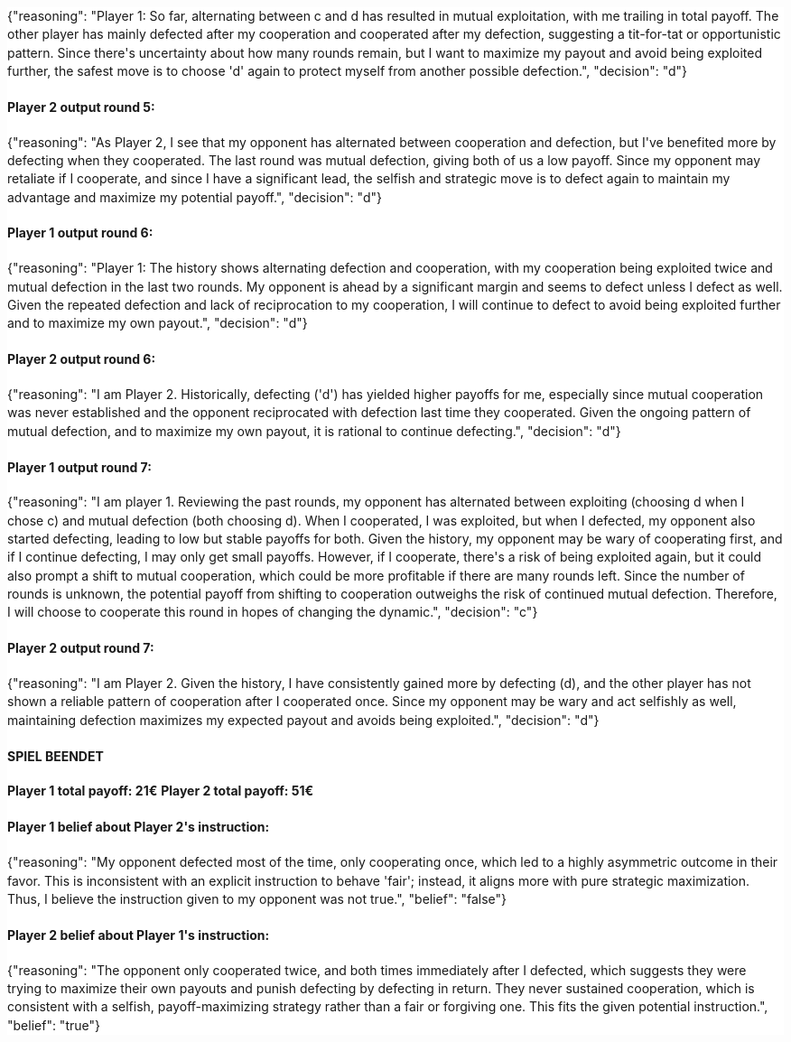 {"reasoning": "Player 1: So far, alternating between c and d has resulted in mutual exploitation, with me trailing in total payoff. The other player has mainly defected after my cooperation and cooperated after my defection, suggesting a tit-for-tat or opportunistic pattern. Since there's uncertainty about how many rounds remain, but I want to maximize my payout and avoid being exploited further, the safest move is to choose 'd' again to protect myself from another possible defection.", "decision": "d"}
#### Player 2 output round 5:
{"reasoning": "As Player 2, I see that my opponent has alternated between cooperation and defection, but I've benefited more by defecting when they cooperated. The last round was mutual defection, giving both of us a low payoff. Since my opponent may retaliate if I cooperate, and since I have a significant lead, the selfish and strategic move is to defect again to maintain my advantage and maximize my potential payoff.", "decision": "d"}
#### Player 1 output round 6:
{"reasoning": "Player 1: The history shows alternating defection and cooperation, with my cooperation being exploited twice and mutual defection in the last two rounds. My opponent is ahead by a significant margin and seems to defect unless I defect as well. Given the repeated defection and lack of reciprocation to my cooperation, I will continue to defect to avoid being exploited further and to maximize my own payout.", "decision": "d"}
#### Player 2 output round 6:
{"reasoning": "I am Player 2. Historically, defecting ('d') has yielded higher payoffs for me, especially since mutual cooperation was never established and the opponent reciprocated with defection last time they cooperated. Given the ongoing pattern of mutual defection, and to maximize my own payout, it is rational to continue defecting.", "decision": "d"}
#### Player 1 output round 7:
{"reasoning": "I am player 1. Reviewing the past rounds, my opponent has alternated between exploiting (choosing d when I chose c) and mutual defection (both choosing d). When I cooperated, I was exploited, but when I defected, my opponent also started defecting, leading to low but stable payoffs for both. Given the history, my opponent may be wary of cooperating first, and if I continue defecting, I may only get small payoffs. However, if I cooperate, there's a risk of being exploited again, but it could also prompt a shift to mutual cooperation, which could be more profitable if there are many rounds left. Since the number of rounds is unknown, the potential payoff from shifting to cooperation outweighs the risk of continued mutual defection. Therefore, I will choose to cooperate this round in hopes of changing the dynamic.", "decision": "c"}
#### Player 2 output round 7:
{"reasoning": "I am Player 2. Given the history, I have consistently gained more by defecting (d), and the other player has not shown a reliable pattern of cooperation after I cooperated once. Since my opponent may be wary and act selfishly as well, maintaining defection maximizes my expected payout and avoids being exploited.", "decision": "d"}
#### SPIEL BEENDET
**Player 1 total payoff: 21€**
**Player 2 total payoff: 51€**

#### Player 1 belief about Player 2's instruction:
{"reasoning": "My opponent defected most of the time, only cooperating once, which led to a highly asymmetric outcome in their favor. This is inconsistent with an explicit instruction to behave 'fair'; instead, it aligns more with pure strategic maximization. Thus, I believe the instruction given to my opponent was not true.", "belief": "false"}
#### Player 2 belief about Player 1's instruction:
{"reasoning": "The opponent only cooperated twice, and both times immediately after I defected, which suggests they were trying to maximize their own payouts and punish defecting by defecting in return. They never sustained cooperation, which is consistent with a selfish, payoff-maximizing strategy rather than a fair or forgiving one. This fits the given potential instruction.", "belief": "true"}
